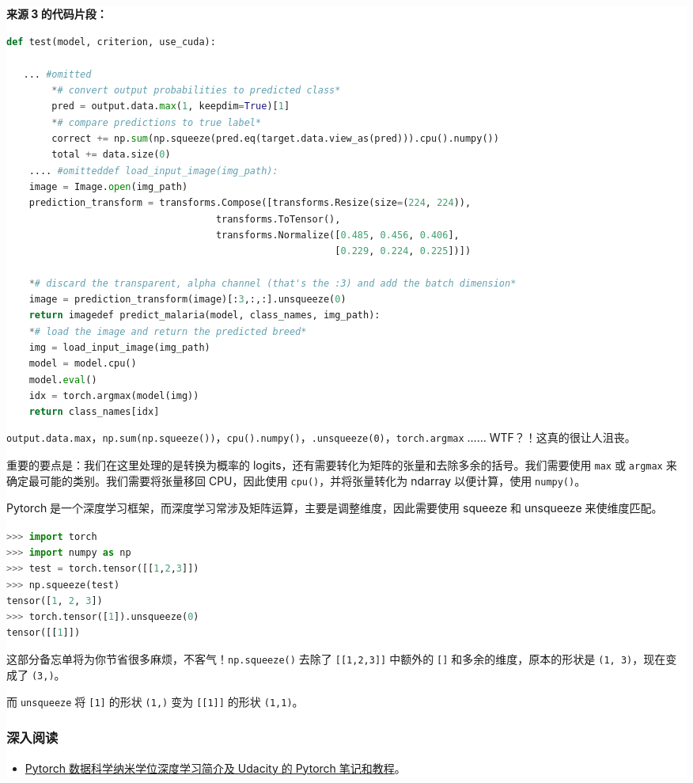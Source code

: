 **来源 3 的代码片段：**

```py
def test(model, criterion, use_cuda):

   ... #omitted
        *# convert output probabilities to predicted class*
        pred = output.data.max(1, keepdim=True)[1]
        *# compare predictions to true label*
        correct += np.sum(np.squeeze(pred.eq(target.data.view_as(pred))).cpu().numpy())
        total += data.size(0)
    .... #omitteddef load_input_image(img_path):    
    image = Image.open(img_path)
    prediction_transform = transforms.Compose([transforms.Resize(size=(224, 224)),
                                     transforms.ToTensor(), 
                                     transforms.Normalize([0.485, 0.456, 0.406], 
                                                          [0.229, 0.224, 0.225])])

    *# discard the transparent, alpha channel (that's the :3) and add the batch dimension*
    image = prediction_transform(image)[:3,:,:].unsqueeze(0)
    return imagedef predict_malaria(model, class_names, img_path):
    *# load the image and return the predicted breed*
    img = load_input_image(img_path)
    model = model.cpu()
    model.eval()
    idx = torch.argmax(model(img))
    return class_names[idx]
```

`output.data.max`，`np.sum(np.squeeze())`，`cpu().numpy()`，`.unsqueeze(0)`，`torch.argmax` …… WTF？！这真的很让人沮丧。

重要的要点是：我们在这里处理的是转换为概率的 logits，还有需要转化为矩阵的张量和去除多余的括号。我们需要使用 `max` 或 `argmax` 来确定最可能的类别。我们需要将张量移回 CPU，因此使用 `cpu()`，并将张量转化为 ndarray 以便计算，使用 `numpy()`。

Pytorch 是一个深度学习框架，而深度学习常涉及矩阵运算，主要是调整维度，因此需要使用 squeeze 和 unsqueeze 来使维度匹配。

```py
>>> import torch
>>> import numpy as np
>>> test = torch.tensor([[1,2,3]])
>>> np.squeeze(test)
tensor([1, 2, 3])
>>> torch.tensor([1]).unsqueeze(0)
tensor([[1]])
```

这部分备忘单将为你节省很多麻烦，不客气！`np.squeeze()` 去除了 `[[1,2,3]]` 中额外的 `[]` 和多余的维度，原本的形状是 `(1, 3)`，现在变成了 `(3,)`。

而 `unsqueeze` 将 `[1]` 的形状 `(1,)` 变为 `[[1]]` 的形状 `(1,1)`。

### 深入阅读

+   [Pytorch 数据科学纳米学位深度学习简介及 Udacity 的 Pytorch 笔记和教程](https://github.com/udacity/DSND_Term1/tree/master/lessons/DeepLearning/new-intro-to-pytorch)。
